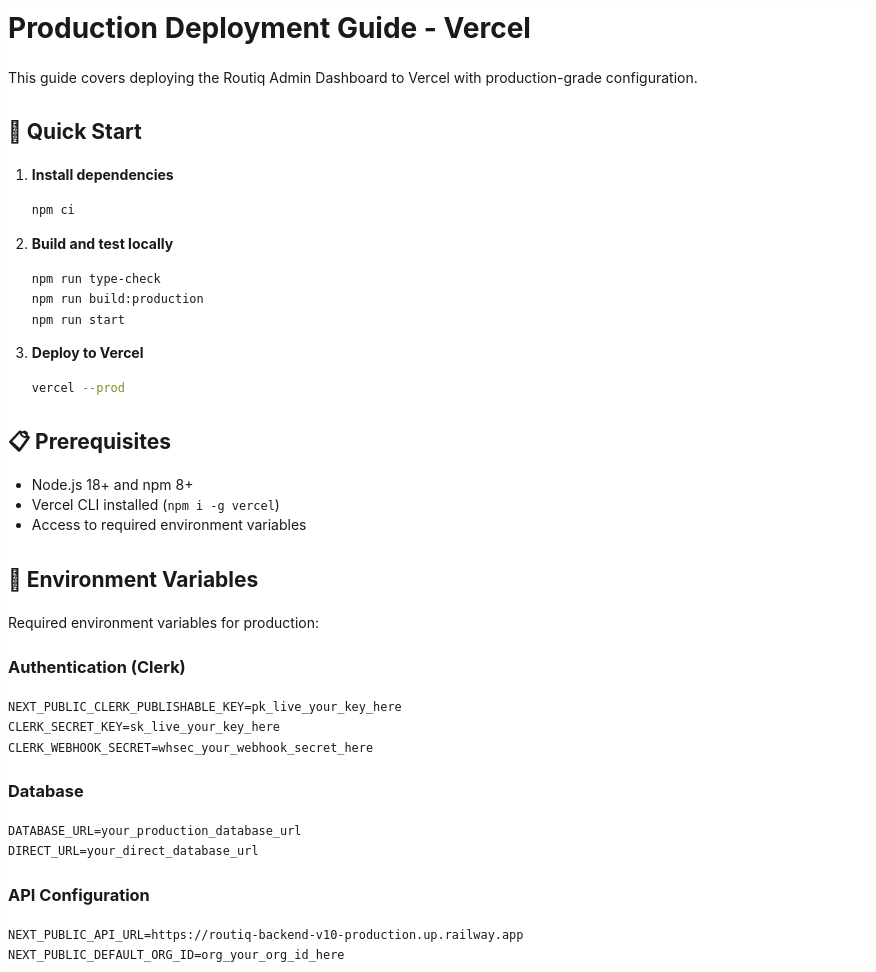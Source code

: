 # Production Deployment Guide - Vercel

This guide covers deploying the Routiq Admin Dashboard to Vercel with production-grade configuration.

## 🚀 Quick Start

1. **Install dependencies**
   ```bash
   npm ci
   ```

2. **Build and test locally**
   ```bash
   npm run type-check
   npm run build:production
   npm run start
   ```

3. **Deploy to Vercel**
   ```bash
   vercel --prod
   ```

## 📋 Prerequisites

- Node.js 18+ and npm 8+
- Vercel CLI installed (`npm i -g vercel`)
- Access to required environment variables

## 🔧 Environment Variables

Required environment variables for production:

### Authentication (Clerk)
```
NEXT_PUBLIC_CLERK_PUBLISHABLE_KEY=pk_live_your_key_here
CLERK_SECRET_KEY=sk_live_your_key_here
CLERK_WEBHOOK_SECRET=whsec_your_webhook_secret_here
```

### Database
```
DATABASE_URL=your_production_database_url
DIRECT_URL=your_direct_database_url
```

### API Configuration
```
NEXT_PUBLIC_API_URL=https://routiq-backend-v10-production.up.railway.app
NEXT_PUBLIC_DEFAULT_ORG_ID=org_your_org_id_here
```
